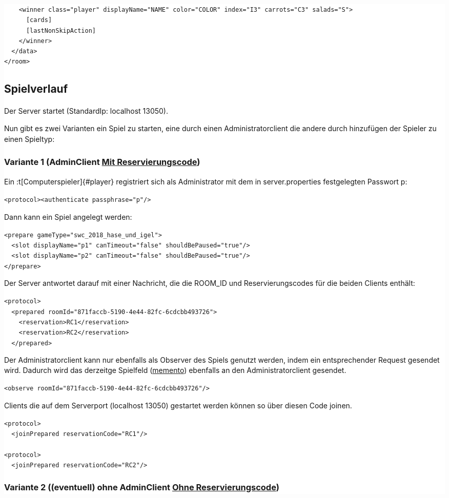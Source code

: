         <winner class="player" displayName="NAME" color="COLOR" index="I3" carrots="C3" salads="S">
          [cards]
          [lastNonSkipAction]
        </winner>
      </data>
    </room>

## Spielverlauf

Der Server startet (StandardIp: localhost 13050).

Nun gibt es zwei Varianten ein Spiel zu starten, eine durch einen
Administratorclient die andere durch hinzufügen der Spieler zu einen
Spieltyp:

### Variante 1 (AdminClient [Mit Reservierungscode](#mit-reservierungscode))

Ein :t[Computerspieler]{#player} registriert sich als Administrator mit dem in
server.properties festgelegten Passwort p:

    <protocol><authenticate passphrase="p"/>

Dann kann ein Spiel angelegt werden:

    <prepare gameType="swc_2018_hase_und_igel">
      <slot displayName="p1" canTimeout="false" shouldBePaused="true"/>
      <slot displayName="p2" canTimeout="false" shouldBePaused="true"/>
    </prepare>

Der Server antwortet darauf mit einer Nachricht, die die ROOM\_ID und
Reservierungscodes für die beiden Clients enthält:

    <protocol>
      <prepared roomId="871faccb-5190-4e44-82fc-6cdcbb493726">
        <reservation>RC1</reservation>
        <reservation>RC2</reservation>
      </prepared>

Der Administratorclient kann nur ebenfalls als Observer des Spiels
genutzt werden, indem ein entsprechender Request gesendet wird. Dadurch
wird das derzeitge Spielfeld ([memento](#memento)) ebenfalls an den
Administratorclient gesendet.

    <observe roomId="871faccb-5190-4e44-82fc-6cdcbb493726"/>

Clients die auf dem Serverport (localhost 13050) gestartet werden können
so über diesen Code joinen.

    <protocol>
      <joinPrepared reservationCode="RC1"/>

    <protocol>
      <joinPrepared reservationCode="RC2"/>

### Variante 2 ((eventuell) ohne AdminClient [Ohne Reservierungscode](#ohne-reservierungscode))
